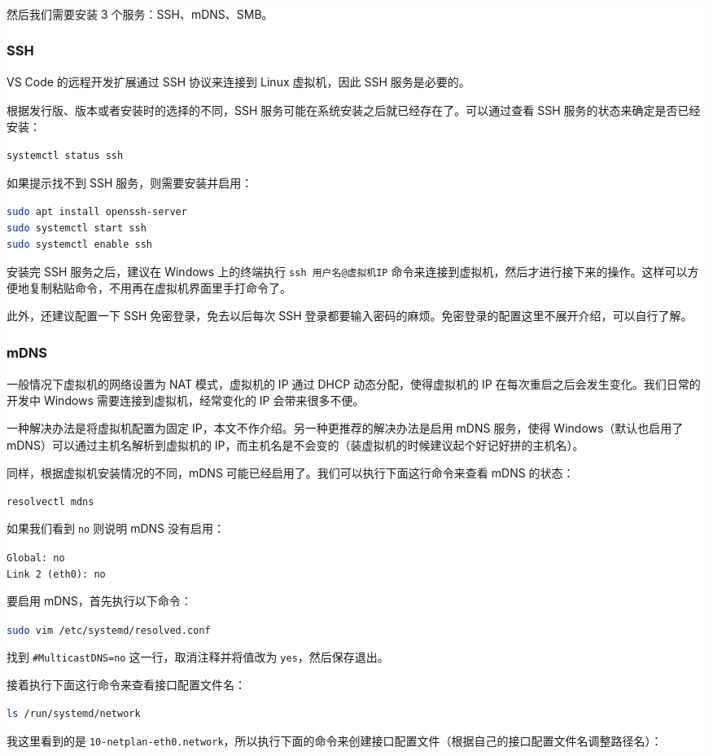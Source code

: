 然后我们需要安装 3 个服务：SSH、mDNS、SMB。

### SSH

VS Code 的远程开发扩展通过 SSH 协议来连接到 Linux 虚拟机，因此 SSH 服务是必要的。

根据发行版、版本或者安装时的选择的不同，SSH 服务可能在系统安装之后就已经存在了。可以通过查看 SSH 服务的状态来确定是否已经安装：

```sh
systemctl status ssh
```

如果提示找不到 SSH 服务，则需要安装并启用：

```sh
sudo apt install openssh-server
sudo systemctl start ssh
sudo systemctl enable ssh
```

安装完 SSH 服务之后，建议在 Windows 上的终端执行 `ssh 用户名@虚拟机IP` 命令来连接到虚拟机，然后才进行接下来的操作。这样可以方便地复制粘贴命令，不用再在虚拟机界面里手打命令了。

此外，还建议配置一下 SSH 免密登录，免去以后每次 SSH 登录都要输入密码的麻烦。免密登录的配置这里不展开介绍，可以自行了解。

### mDNS

一般情况下虚拟机的网络设置为 NAT 模式，虚拟机的 IP 通过 DHCP 动态分配，使得虚拟机的 IP 在每次重启之后会发生变化。我们日常的开发中 Windows 需要连接到虚拟机，经常变化的 IP 会带来很多不便。

一种解决办法是将虚拟机配置为固定 IP，本文不作介绍。另一种更推荐的解决办法是启用 mDNS 服务，使得 Windows（默认也启用了 mDNS）可以通过主机名解析到虚拟机的 IP，而主机名是不会变的（装虚拟机的时候建议起个好记好拼的主机名）。

同样，根据虚拟机安装情况的不同，mDNS 可能已经启用了。我们可以执行下面这行命令来查看 mDNS 的状态：

```sh
resolvectl mdns
```

如果我们看到 `no` 则说明 mDNS 没有启用：

```txt
Global: no
Link 2 (eth0): no
```

要启用 mDNS，首先执行以下命令：

```sh
sudo vim /etc/systemd/resolved.conf
```

找到 `#MulticastDNS=no` 这一行，取消注释并将值改为 `yes`，然后保存退出。

接着执行下面这行命令来查看接口配置文件名：

```sh
ls /run/systemd/network
```

我这里看到的是 `10-netplan-eth0.network`，所以执行下面的命令来创建接口配置文件（根据自己的接口配置文件名调整路径名）：
